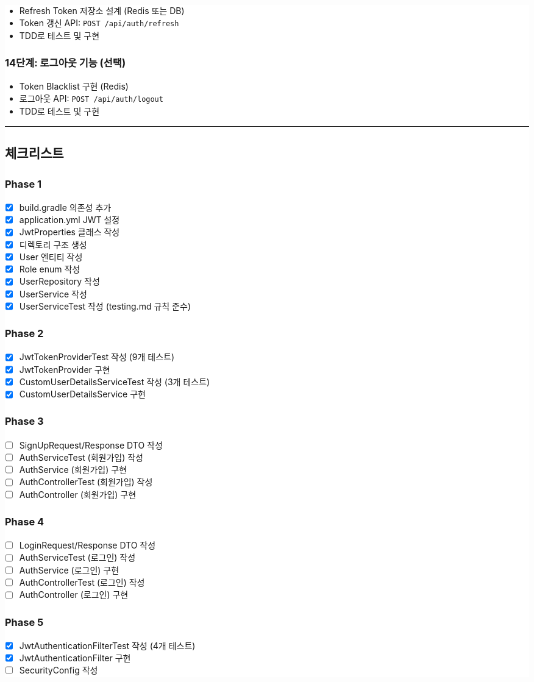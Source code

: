- Refresh Token 저장소 설계 (Redis 또는 DB)
- Token 갱신 API: `POST /api/auth/refresh`
- TDD로 테스트 및 구현

### 14단계: 로그아웃 기능 (선택)

- Token Blacklist 구현 (Redis)
- 로그아웃 API: `POST /api/auth/logout`
- TDD로 테스트 및 구현

---

## 체크리스트

### Phase 1

- [x] build.gradle 의존성 추가
- [x] application.yml JWT 설정
- [x] JwtProperties 클래스 작성
- [x] 디렉토리 구조 생성
- [x] User 엔티티 작성
- [x] Role enum 작성
- [x] UserRepository 작성
- [x] UserService 작성
- [x] UserServiceTest 작성 (testing.md 규칙 준수)

### Phase 2

- [x] JwtTokenProviderTest 작성 (9개 테스트)
- [x] JwtTokenProvider 구현
- [x] CustomUserDetailsServiceTest 작성 (3개 테스트)
- [x] CustomUserDetailsService 구현

### Phase 3

- [ ] SignUpRequest/Response DTO 작성
- [ ] AuthServiceTest (회원가입) 작성
- [ ] AuthService (회원가입) 구현
- [ ] AuthControllerTest (회원가입) 작성
- [ ] AuthController (회원가입) 구현

### Phase 4

- [ ] LoginRequest/Response DTO 작성
- [ ] AuthServiceTest (로그인) 작성
- [ ] AuthService (로그인) 구현
- [ ] AuthControllerTest (로그인) 작성
- [ ] AuthController (로그인) 구현

### Phase 5

- [x] JwtAuthenticationFilterTest 작성 (4개 테스트)
- [x] JwtAuthenticationFilter 구현
- [ ] SecurityConfig 작성
